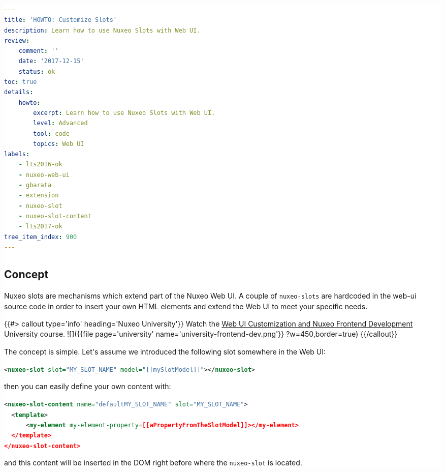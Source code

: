 ```yaml
---
title: 'HOWTO: Customize Slots'
description: Learn how to use Nuxeo Slots with Web UI.
review:
    comment: ''
    date: '2017-12-15'
    status: ok
toc: true
details:
    howto:
        excerpt: Learn how to use Nuxeo Slots with Web UI.
        level: Advanced
        tool: code
        topics: Web UI
labels:
    - lts2016-ok
    - nuxeo-web-ui
    - gbarata
    - extension
    - nuxeo-slot
    - nuxeo-slot-content
    - lts2017-ok
tree_item_index: 900
---
```

## Concept

Nuxeo slots are mechanisms which extend part of the Nuxeo Web UI. A couple of `nuxeo-slots` are hardcoded in the web-ui source code in order to insert your own HTML elements and extend the Web UI to meet your specific needs.

{{#> callout type='info' heading='Nuxeo University'}}
Watch the [Web UI Customization and Nuxeo Frontend Development](https://university.nuxeo.com/learn/course/external/view/elearning/164/webui-customization-and-nuxeo-frontend-development) University course.
![]({{file page='university' name='university-frontend-dev.png'}} ?w=450,border=true)
{{/callout}}

The concept is simple. Let's assume we introduced the following slot somewhere in the Web UI:


```xml
<nuxeo-slot slot="MY_SLOT_NAME" model="[[mySlotModel]]"></nuxeo-slot>
```
then you can easily define your own content with:

```xml
<nuxeo-slot-content name="defaultMY_SLOT_NAME" slot="MY_SLOT_NAME">
  <template>
      <my-element my-element-property=[[aPropertyFromTheSlotModel]]></my-element>
  </template>
</nuxeo-slot-content>
```
and this content will be inserted in the DOM right before where the `nuxeo-slot` is located.
